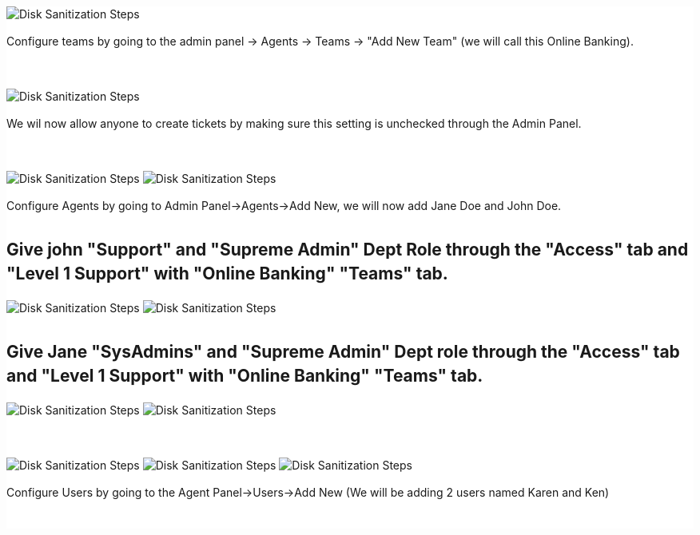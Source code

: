 <p>
<img src="https://imgur.com/5pOgUTE.png" height="80%" width="80%" alt="Disk Sanitization Steps"/>
</p>
<p>
Configure teams by going to the admin panel -> Agents -> Teams -> "Add New Team" (we will call this Online Banking).
</p>
<br />

<p>
<img src="https://imgur.com/dlkV51b.png" height="80%" width="80%" alt="Disk Sanitization Steps"/>
</p>
<p>
We wil now allow anyone to create tickets by making sure this setting is unchecked through the Admin Panel.
</p>
<br />

<p>
<img src="https://imgur.com/Ha5yr2L.png" height="80%" width="80%" alt="Disk Sanitization Steps"/>
<img src="https://imgur.com/vJFiuGw.png" height="80%" width="80%" alt="Disk Sanitization Steps"/>
</p>
<p>
<h>Configure Agents by going to Admin Panel->Agents->Add New, we will now add Jane Doe and John Doe.</h>


<h2>Give john "Support" and "Supreme Admin" Dept Role through the "Access" tab and "Level 1 Support" with "Online Banking" "Teams" tab.</h2>
<img src="https://imgur.com/sI7Xll6.png" height="80%" width="80%" alt="Disk Sanitization Steps"/>
<img src="https://imgur.com/60hyO47.png" height="80%" width="80%" alt="Disk Sanitization Steps"/>

<h2>Give Jane "SysAdmins" and "Supreme Admin" Dept role through the "Access" tab and "Level 1 Support" with "Online Banking" "Teams" tab.</h2>
<img src="https://imgur.com/Qlq9nHq.png" height="80%" width="80%" alt="Disk Sanitization Steps"/>
<img src="https://imgur.com/60hyO47.png" height="80%" width="80%" alt="Disk Sanitization Steps"/>
</p>
<br />

<p>
<img src="https://imgur.com/ehNwdfJ.png" height="80%" width="80%" alt="Disk Sanitization Steps"/>
<img src="https://imgur.com/lu4timR.png" height="80%" width="80%" alt="Disk Sanitization Steps"/>
<img src="https://imgur.com/MQCNOlu.png" height="80%" width="80%" alt="Disk Sanitization Steps"/>
</p>
<p>
Configure Users by going to the Agent Panel->Users->Add New (We will be adding 2 users named Karen and Ken)
</p>
<br />
